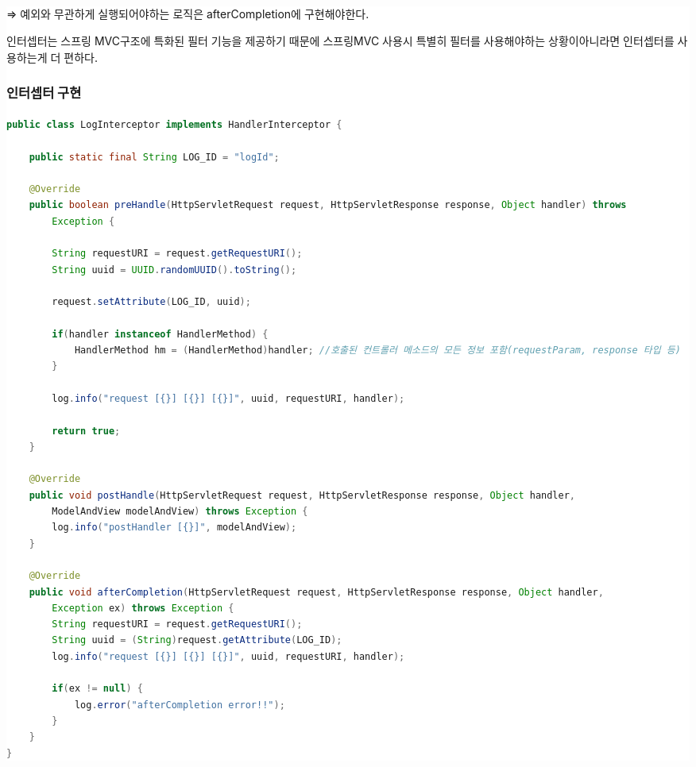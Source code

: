 ⇒ 예외와 무관하게 실행되어야하는 로직은 afterCompletion에 구현해야한다.

인터셉터는 스프링 MVC구조에 특화된 필터 기능을 제공하기 때문에 스프링MVC 사용시 특별히 필터를 사용해야하는 상황이아니라면 인터셉터를 사용하는게 더 편하다.

### 인터셉터 구현

```java
public class LogInterceptor implements HandlerInterceptor {

	public static final String LOG_ID = "logId";

	@Override
	public boolean preHandle(HttpServletRequest request, HttpServletResponse response, Object handler) throws
		Exception {

		String requestURI = request.getRequestURI();
		String uuid = UUID.randomUUID().toString();

		request.setAttribute(LOG_ID, uuid);

		if(handler instanceof HandlerMethod) {
			HandlerMethod hm = (HandlerMethod)handler; //호출된 컨트롤러 메소드의 모든 정보 포함(requestParam, response 타입 등)
		}

		log.info("request [{}] [{}] [{}]", uuid, requestURI, handler);

		return true;
	}

	@Override
	public void postHandle(HttpServletRequest request, HttpServletResponse response, Object handler,
		ModelAndView modelAndView) throws Exception {
		log.info("postHandler [{}]", modelAndView);
	}

	@Override
	public void afterCompletion(HttpServletRequest request, HttpServletResponse response, Object handler,
		Exception ex) throws Exception {
		String requestURI = request.getRequestURI();
		String uuid = (String)request.getAttribute(LOG_ID);
		log.info("request [{}] [{}] [{}]", uuid, requestURI, handler);

		if(ex != null) {
			log.error("afterCompletion error!!");
		}
	}
}
```
